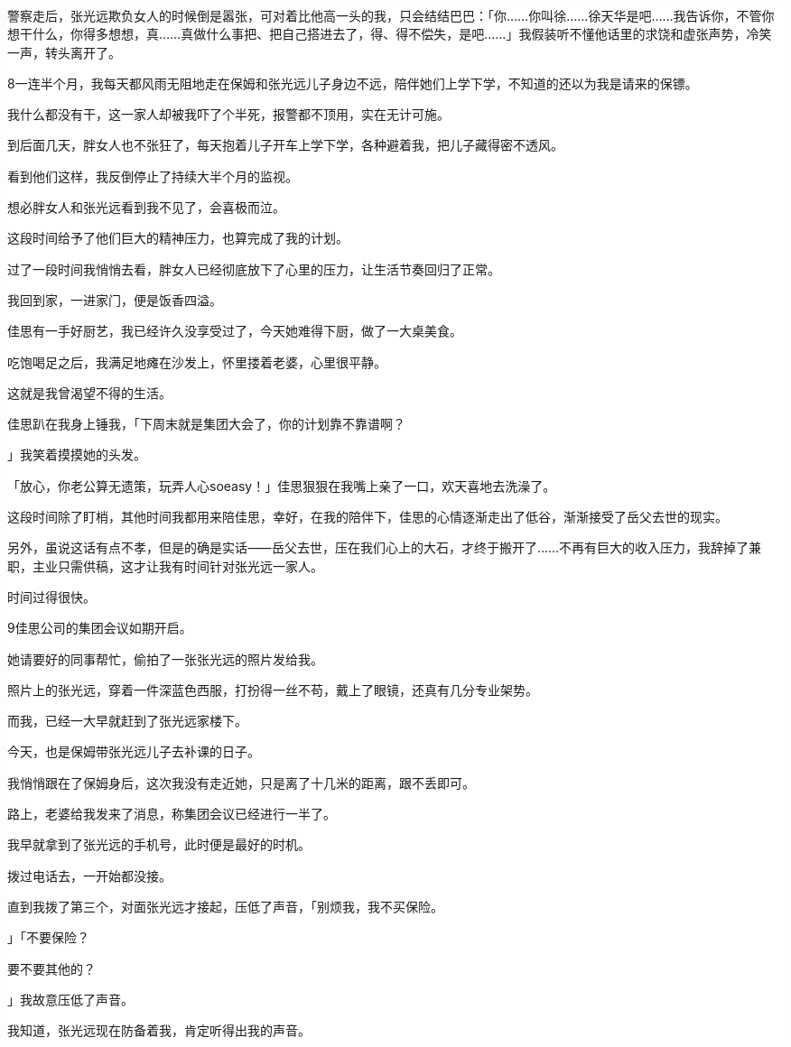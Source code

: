 警察⾛后，张光远欺负⼥⼈的时候倒是嚣张，可对着⽐他⾼⼀头的我，只会结结巴巴：「你……你叫徐……徐天华是吧……我告诉你，不管你想⼲什么，你得多想想，真……真做什么事把、把⾃⼰搭进去了，得、得不偿失，是吧……」我假装听不懂他话⾥的求饶和虚张声势，冷笑⼀声，转头离开了。

8⼀连半个⽉，我每天都⻛⾬⽆阻地⾛在保姆和张光远⼉⼦⾝边不远，陪伴她们上学下学，不知道的还以为我是请来的保镖。

我什么都没有⼲，这⼀家⼈却被我吓了个半死，报警都不顶⽤，实在⽆计可施。

到后⾯⼏天，胖⼥⼈也不张狂了，每天抱着⼉⼦开⻋上学下学，各种避着我，把⼉⼦藏得密不透⻛。

看到他们这样，我反倒停⽌了持续⼤半个⽉的监视。

想必胖⼥⼈和张光远看到我不⻅了，会喜极⽽泣。

这段时间给予了他们巨⼤的精神压⼒，也算完成了我的计划。

过了⼀段时间我悄悄去看，胖⼥⼈已经彻底放下了⼼⾥的压⼒，让⽣活节奏回归了正常。

我回到家，⼀进家⻔，便是饭⾹四溢。

佳思有⼀⼿好厨艺，我已经许久没享受过了，今天她难得下厨，做了⼀⼤桌美⻝。

吃饱喝⾜之后，我满⾜地瘫在沙发上，怀⾥搂着⽼婆，⼼⾥很平静。

这就是我曾渴望不得的⽣活。

佳思趴在我⾝上锤我，「下周末就是集团⼤会了，你的计划靠不靠谱啊？

」我笑着摸摸她的头发。

「放⼼，你⽼公算⽆遗策，玩弄⼈⼼soeasy！」佳思狠狠在我嘴上亲了⼀⼝，欢天喜地去洗澡了。

这段时间除了盯梢，其他时间我都⽤来陪佳思，幸好，在我的陪伴下，佳思的⼼情逐渐⾛出了低⾕，渐渐接受了岳⽗去世的现实。

另外，虽说这话有点不孝，但是的确是实话⸺岳⽗去世，压在我们⼼上的⼤⽯，才终于搬开了……不再有巨⼤的收⼊压⼒，我辞掉了兼职，主业只需供稿，这才让我有时间针对张光远⼀家⼈。

时间过得很快。

9佳思公司的集团会议如期开启。

她请要好的同事帮忙，偷拍了⼀张张光远的照⽚发给我。

照⽚上的张光远，穿着⼀件深蓝⾊西服，打扮得⼀丝不苟，戴上了眼镜，还真有⼏分专业架势。

⽽我，已经⼀⼤早就赶到了张光远家楼下。

今天，也是保姆带张光远⼉⼦去补课的⽇⼦。

我悄悄跟在了保姆⾝后，这次我没有⾛近她，只是离了⼗⼏⽶的距离，跟不丢即可。

路上，⽼婆给我发来了消息，称集团会议已经进⾏⼀半了。

我早就拿到了张光远的⼿机号，此时便是最好的时机。

拨过电话去，⼀开始都没接。

直到我拨了第三个，对⾯张光远才接起，压低了声⾳，「别烦我，我不买保险。

」「不要保险？

要不要其他的？

」我故意压低了声⾳。

我知道，张光远现在防备着我，肯定听得出我的声⾳。
